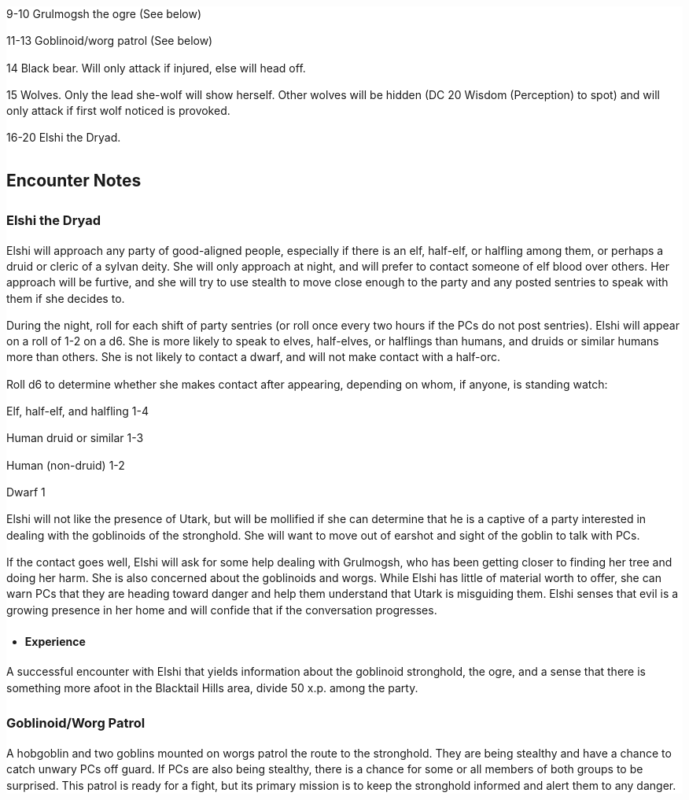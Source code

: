 9-10 Grulmogsh the ogre (See below)

11-13 Goblinoid/worg patrol (See below)

14 Black bear. Will only attack if injured, else will head off.

15 Wolves. Only the lead she-wolf will show herself. Other wolves will be hidden (DC 20 Wisdom (Perception) to spot) and will only attack if first wolf noticed is provoked.

16-20 Elshi the Dryad.

## Encounter Notes

### Elshi the Dryad

Elshi will approach any party of good-aligned people, especially if there is an elf, half-elf, or halfling among them, or perhaps a druid or cleric of a sylvan deity. She will only approach at night, and will prefer to contact someone of elf blood over others. Her approach will be furtive, and she will try to use stealth to move close enough to the party and any posted sentries to speak with them if she decides to.

During the night, roll for each shift of party sentries (or roll once every two hours if the PCs do not post sentries). Elshi will appear on a roll of 1-2 on a d6. She is more likely to speak to elves, half-elves, or halflings than humans, and druids or similar humans more than others. She is not likely to contact a dwarf, and will not make contact with a half-orc.

Roll d6 to determine whether she makes contact after appearing, depending on whom, if anyone, is standing watch:

Elf, half-elf, and halfling 1-4

Human druid or similar 1-3

Human (non-druid) 1-2

Dwarf 1

Elshi will not like the presence of Utark, but will be mollified if she can determine that he is a captive of a party interested in dealing with the goblinoids of the stronghold. She will want to move out of earshot and sight of the goblin to talk with PCs.

If the contact goes well, Elshi will ask for some help dealing with Grulmogsh, who has been getting closer to finding her tree and doing her harm. She is also concerned about the goblinoids and worgs. While Elshi has little of material worth to offer, she can warn PCs that they are heading toward danger and help them understand that Utark is misguiding them. Elshi senses that evil is a growing presence in her home and will confide that if the conversation progresses.

-   #### Experience
    

A successful encounter with Elshi that yields information about the goblinoid stronghold, the ogre, and a sense that there is something more afoot in the Blacktail Hills area, divide 50 x.p. among the party.

### Goblinoid/Worg Patrol

A hobgoblin and two goblins mounted on worgs patrol the route to the stronghold. They are being stealthy and have a chance to catch unwary PCs off guard. If PCs are also being stealthy, there is a chance for some or all members of both groups to be surprised. This patrol is ready for a fight, but its primary mission is to keep the stronghold informed and alert them to any danger.
